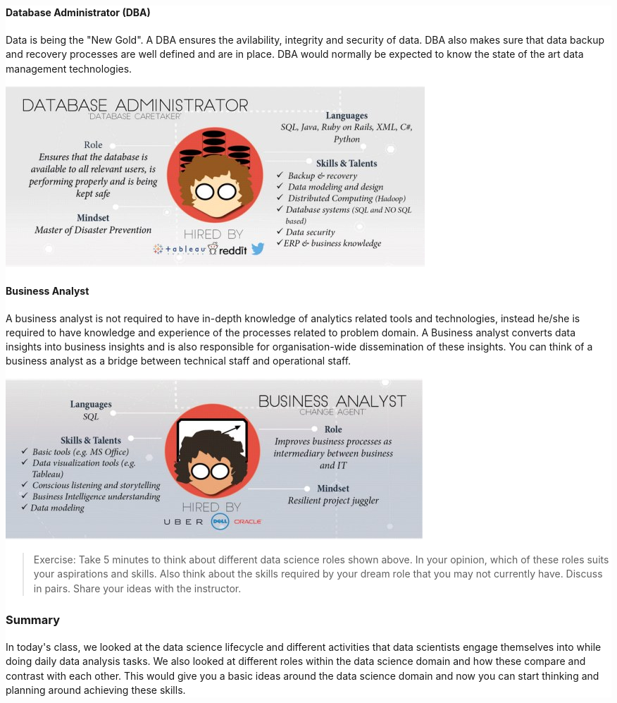 #### Database Administrator (DBA)

Data is being the "New Gold". A DBA ensures the avilability, integrity and security of data. DBA also makes sure that data backup and recovery processes are well defined and are in place. DBA would normally be expected to know the state of the art data management technologies. 

![DBA](dba.jpg)

#### Business Analyst

A business analyst is not required to have in-depth knowledge of analytics related tools and technologies, instead he/she is required to have knowledge and experience of the processes related to problem domain. A Business analyst converts data insights into business insights and is also responsible for organisation-wide dissemination of these insights. You can think of a business analyst as a bridge between technical staff and operational staff. 

![Business Analyst](business-analyst.jpg)


> Exercise: Take 5 minutes to think about different data science roles shown above. In your opinion, which of these roles suits your aspirations and skills. Also think about the skills required by your dream role that you may not currently have. Discuss in pairs. Share your ideas with the instructor. 


### Summary

In today's class, we looked at the data science lifecycle and different activities that data scientists engage themselves into while doing daily data analysis tasks. We also looked at different roles within the data science domain and how these compare and contrast with each other. This would give you a basic ideas around the data science domain and now you can start thinking and planning around achieving these skills.

